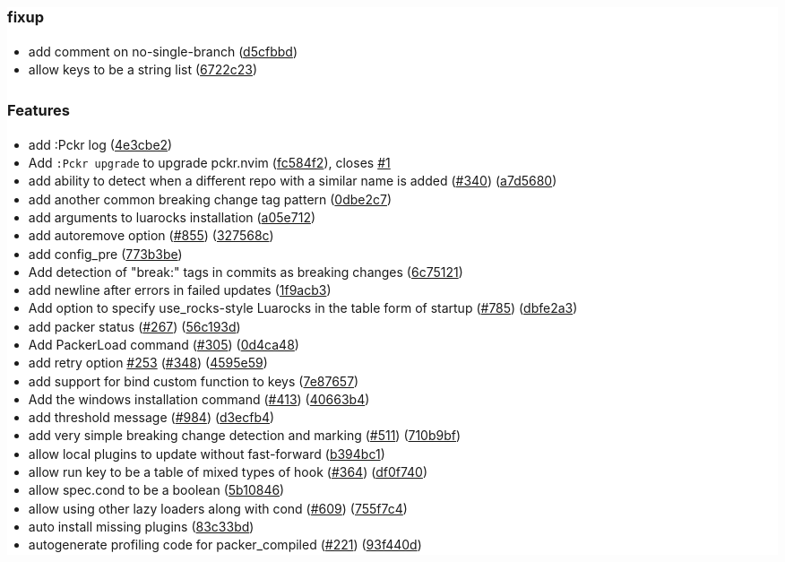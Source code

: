 ### fixup

* add comment on no-single-branch ([d5cfbbd](https://github.com/lewis6991/pckr.nvim/commit/d5cfbbd21f38bb9542cba3d41f619b80b45d5791))
* allow keys to be a string list ([6722c23](https://github.com/lewis6991/pckr.nvim/commit/6722c23ac065f66cdf4e99f496236b5e8158f360))


### Features

* add :Pckr log ([4e3cbe2](https://github.com/lewis6991/pckr.nvim/commit/4e3cbe2a906811361cf5f6c923ae762310f8f562))
* Add `:Pckr upgrade` to upgrade pckr.nvim ([fc584f2](https://github.com/lewis6991/pckr.nvim/commit/fc584f2430e2f79bed11448ab1f10949d4348a04)), closes [#1](https://github.com/lewis6991/pckr.nvim/issues/1)
* add ability to detect when a different repo with a similar name is added ([#340](https://github.com/lewis6991/pckr.nvim/issues/340)) ([a7d5680](https://github.com/lewis6991/pckr.nvim/commit/a7d5680dbf9801d6051214161c5fc213f6262a3f))
* add another common breaking change tag pattern ([0dbe2c7](https://github.com/lewis6991/pckr.nvim/commit/0dbe2c76a5a08dc8451ac4c369d45b18122f743e))
* add arguments to luarocks installation ([a05e712](https://github.com/lewis6991/pckr.nvim/commit/a05e712cd90256a621c680821ef7db389cf7dc2e))
* add autoremove option ([#855](https://github.com/lewis6991/pckr.nvim/issues/855)) ([327568c](https://github.com/lewis6991/pckr.nvim/commit/327568cd5270fe3299b1e51228a3541c0223e326))
* add config_pre ([773b3be](https://github.com/lewis6991/pckr.nvim/commit/773b3be6b7179125aaebd65df24e0d87d7551c79))
* Add detection of "break:" tags in commits as breaking changes ([6c75121](https://github.com/lewis6991/pckr.nvim/commit/6c75121e7ef6ce6f2736185b02c39183741d9418))
* add newline after errors in failed updates ([1f9acb3](https://github.com/lewis6991/pckr.nvim/commit/1f9acb30555b1451fbaab478d71bbfcf1af42ee8))
* Add option to specify use_rocks-style Luarocks in the table form of startup ([#785](https://github.com/lewis6991/pckr.nvim/issues/785)) ([dbfe2a3](https://github.com/lewis6991/pckr.nvim/commit/dbfe2a3a7698150ddd5eb0cb966cbea37e7b4226))
* add packer status ([#267](https://github.com/lewis6991/pckr.nvim/issues/267)) ([56c193d](https://github.com/lewis6991/pckr.nvim/commit/56c193d70a333a6bbf3d14bf8c150c071dea757a))
* Add PackerLoad command ([#305](https://github.com/lewis6991/pckr.nvim/issues/305)) ([0d4ca48](https://github.com/lewis6991/pckr.nvim/commit/0d4ca4836c4c264b80584ae15d145e7235c05856))
* add retry option [#253](https://github.com/lewis6991/pckr.nvim/issues/253) ([#348](https://github.com/lewis6991/pckr.nvim/issues/348)) ([4595e59](https://github.com/lewis6991/pckr.nvim/commit/4595e59c8015e41a1fbd1859db733aa336dea43a))
* add support for bind custom function to keys ([7e87657](https://github.com/lewis6991/pckr.nvim/commit/7e876572eb422cbddd8b691c5904d2c44b0a144c))
* Add the windows installation command ([#413](https://github.com/lewis6991/pckr.nvim/issues/413)) ([40663b4](https://github.com/lewis6991/pckr.nvim/commit/40663b4e515ea65c51a17d1135cbda516e0e0917))
* add threshold message ([#984](https://github.com/lewis6991/pckr.nvim/issues/984)) ([d3ecfb4](https://github.com/lewis6991/pckr.nvim/commit/d3ecfb4c8a33b46ea79356ef20b6a9e7789c86a2))
* add very simple breaking change detection and marking ([#511](https://github.com/lewis6991/pckr.nvim/issues/511)) ([710b9bf](https://github.com/lewis6991/pckr.nvim/commit/710b9bfc5d557556816329cb2f1317430000fb25))
* allow local plugins to update without fast-forward ([b394bc1](https://github.com/lewis6991/pckr.nvim/commit/b394bc18b0bee480377b2139c4d5cd8fd2a2668e))
* allow run key to be a table of mixed types of hook ([#364](https://github.com/lewis6991/pckr.nvim/issues/364)) ([df0f740](https://github.com/lewis6991/pckr.nvim/commit/df0f740b97c0f1baeb08daa659a221b8eb2f5d6b))
* allow spec.cond to be a boolean ([5b10846](https://github.com/lewis6991/pckr.nvim/commit/5b10846a098e65ecf4475c55102c42786a59c7ce))
* allow using other lazy loaders along with cond ([#609](https://github.com/lewis6991/pckr.nvim/issues/609)) ([755f7c4](https://github.com/lewis6991/pckr.nvim/commit/755f7c4a1c4d92da7cda947efa5e5aed1d010a3a))
* auto install missing plugins ([83c33bd](https://github.com/lewis6991/pckr.nvim/commit/83c33bdb151b1256140b2b826973bf1bfd73cb2e))
* autogenerate profiling code for packer_compiled ([#221](https://github.com/lewis6991/pckr.nvim/issues/221)) ([93f440d](https://github.com/lewis6991/pckr.nvim/commit/93f440d2ec61328eced4f5664075b0b3cb10e00c))